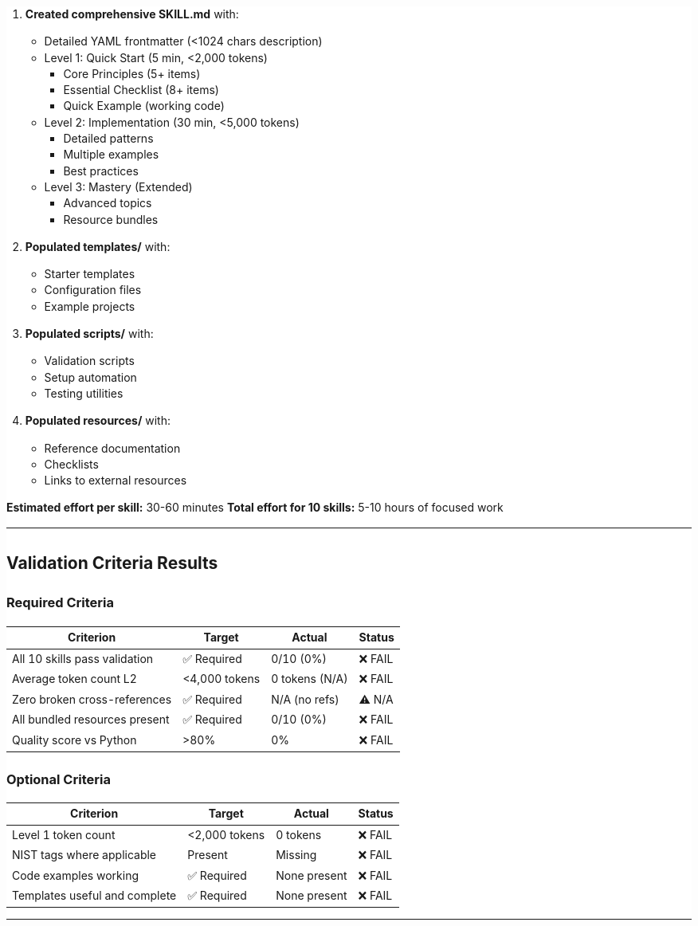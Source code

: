 1. **Created comprehensive SKILL.md** with:
   - Detailed YAML frontmatter (<1024 chars description)
   - Level 1: Quick Start (5 min, <2,000 tokens)
     - Core Principles (5+ items)
     - Essential Checklist (8+ items)
     - Quick Example (working code)
   - Level 2: Implementation (30 min, <5,000 tokens)
     - Detailed patterns
     - Multiple examples
     - Best practices
   - Level 3: Mastery (Extended)
     - Advanced topics
     - Resource bundles

2. **Populated templates/** with:
   - Starter templates
   - Configuration files
   - Example projects

3. **Populated scripts/** with:
   - Validation scripts
   - Setup automation
   - Testing utilities

4. **Populated resources/** with:
   - Reference documentation
   - Checklists
   - Links to external resources

**Estimated effort per skill:** 30-60 minutes
**Total effort for 10 skills:** 5-10 hours of focused work

---

## Validation Criteria Results

### Required Criteria

| Criterion | Target | Actual | Status |
|-----------|--------|--------|--------|
| All 10 skills pass validation | ✅ Required | 0/10 (0%) | ❌ FAIL |
| Average token count L2 | <4,000 tokens | 0 tokens (N/A) | ❌ FAIL |
| Zero broken cross-references | ✅ Required | N/A (no refs) | ⚠️ N/A |
| All bundled resources present | ✅ Required | 0/10 (0%) | ❌ FAIL |
| Quality score vs Python | >80% | 0% | ❌ FAIL |

### Optional Criteria

| Criterion | Target | Actual | Status |
|-----------|--------|--------|--------|
| Level 1 token count | <2,000 tokens | 0 tokens | ❌ FAIL |
| NIST tags where applicable | Present | Missing | ❌ FAIL |
| Code examples working | ✅ Required | None present | ❌ FAIL |
| Templates useful and complete | ✅ Required | None present | ❌ FAIL |

---